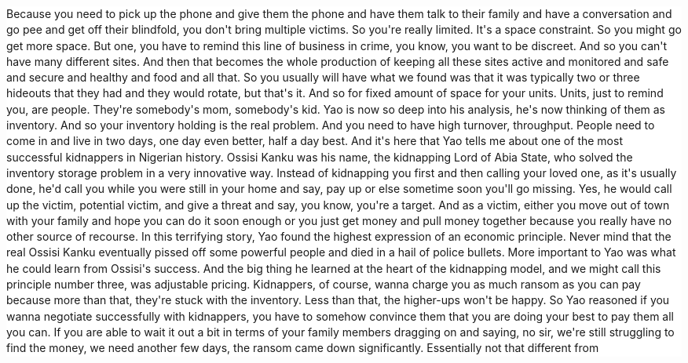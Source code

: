 Because you need to pick up the phone and give them
the phone and have them talk to their family and
have a conversation and go pee and get off their
blindfold, you don't bring multiple victims.
So you're really limited.
It's a space constraint.
So you might go get more space.
But one, you have to remind this line of business
in crime, you know, you want to be discreet.
And so you can't have many different sites.
And then that becomes the whole production of
keeping all these sites active and monitored and
safe and secure and healthy and food and all that.
So you usually will have what we found was that
it was typically two or three hideouts that they
had and they would rotate, but that's it.
And so for fixed amount of space for your units.
Units, just to remind you, are people.
They're somebody's mom, somebody's kid.
Yao is now so deep into his analysis,
he's now thinking of them as inventory.
And so your inventory holding is the real problem.
And you need to have high turnover, throughput.
People need to come in and live in two days,
one day even better, half a day best.
And it's here that Yao tells me about one of
the most successful kidnappers in Nigerian history.
Ossisi Kanku was his name, the kidnapping Lord
of Abia State, who solved the inventory storage
problem in a very innovative way.
Instead of kidnapping you first and then calling
your loved one, as it's usually done,
he'd call you while you were still in your home
and say, pay up or else sometime soon you'll go missing.
Yes, he would call up the victim, potential victim,
and give a threat and say, you know, you're a target.
And as a victim, either you move out of town
with your family and hope you can do it soon enough
or you just get money and pull money together
because you really have no other source of recourse.
In this terrifying story, Yao found the highest
expression of an economic principle.
Never mind that the real Ossisi Kanku
eventually pissed off some powerful people
and died in a hail of police bullets.
More important to Yao was what he could learn
from Ossisi's success.
And the big thing he learned at the heart
of the kidnapping model, and we might call this
principle number three, was adjustable pricing.
Kidnappers, of course, wanna charge you
as much ransom as you can pay because more than that,
they're stuck with the inventory.
Less than that, the higher-ups won't be happy.
So Yao reasoned if you wanna negotiate
successfully with kidnappers,
you have to somehow convince them
that you are doing your best to pay them all you can.
If you are able to wait it out a bit
in terms of your family members dragging on
and saying, no sir, we're still struggling
to find the money, we need another few days,
the ransom came down significantly.
Essentially not that different from